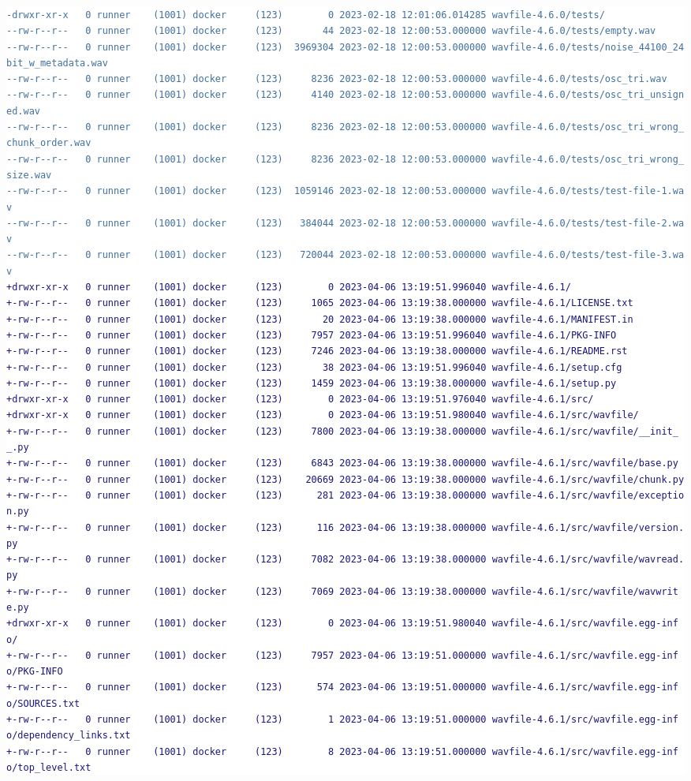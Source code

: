 ```diff
-drwxr-xr-x   0 runner    (1001) docker     (123)        0 2023-02-18 12:01:06.014285 wavfile-4.6.0/tests/
--rw-r--r--   0 runner    (1001) docker     (123)       44 2023-02-18 12:00:53.000000 wavfile-4.6.0/tests/empty.wav
--rw-r--r--   0 runner    (1001) docker     (123)  3969304 2023-02-18 12:00:53.000000 wavfile-4.6.0/tests/noise_44100_24bit_w_metadata.wav
--rw-r--r--   0 runner    (1001) docker     (123)     8236 2023-02-18 12:00:53.000000 wavfile-4.6.0/tests/osc_tri.wav
--rw-r--r--   0 runner    (1001) docker     (123)     4140 2023-02-18 12:00:53.000000 wavfile-4.6.0/tests/osc_tri_unsigned.wav
--rw-r--r--   0 runner    (1001) docker     (123)     8236 2023-02-18 12:00:53.000000 wavfile-4.6.0/tests/osc_tri_wrong_chunk_order.wav
--rw-r--r--   0 runner    (1001) docker     (123)     8236 2023-02-18 12:00:53.000000 wavfile-4.6.0/tests/osc_tri_wrong_size.wav
--rw-r--r--   0 runner    (1001) docker     (123)  1059146 2023-02-18 12:00:53.000000 wavfile-4.6.0/tests/test-file-1.wav
--rw-r--r--   0 runner    (1001) docker     (123)   384044 2023-02-18 12:00:53.000000 wavfile-4.6.0/tests/test-file-2.wav
--rw-r--r--   0 runner    (1001) docker     (123)   720044 2023-02-18 12:00:53.000000 wavfile-4.6.0/tests/test-file-3.wav
+drwxr-xr-x   0 runner    (1001) docker     (123)        0 2023-04-06 13:19:51.996040 wavfile-4.6.1/
+-rw-r--r--   0 runner    (1001) docker     (123)     1065 2023-04-06 13:19:38.000000 wavfile-4.6.1/LICENSE.txt
+-rw-r--r--   0 runner    (1001) docker     (123)       20 2023-04-06 13:19:38.000000 wavfile-4.6.1/MANIFEST.in
+-rw-r--r--   0 runner    (1001) docker     (123)     7957 2023-04-06 13:19:51.996040 wavfile-4.6.1/PKG-INFO
+-rw-r--r--   0 runner    (1001) docker     (123)     7246 2023-04-06 13:19:38.000000 wavfile-4.6.1/README.rst
+-rw-r--r--   0 runner    (1001) docker     (123)       38 2023-04-06 13:19:51.996040 wavfile-4.6.1/setup.cfg
+-rw-r--r--   0 runner    (1001) docker     (123)     1459 2023-04-06 13:19:38.000000 wavfile-4.6.1/setup.py
+drwxr-xr-x   0 runner    (1001) docker     (123)        0 2023-04-06 13:19:51.976040 wavfile-4.6.1/src/
+drwxr-xr-x   0 runner    (1001) docker     (123)        0 2023-04-06 13:19:51.980040 wavfile-4.6.1/src/wavfile/
+-rw-r--r--   0 runner    (1001) docker     (123)     7800 2023-04-06 13:19:38.000000 wavfile-4.6.1/src/wavfile/__init__.py
+-rw-r--r--   0 runner    (1001) docker     (123)     6843 2023-04-06 13:19:38.000000 wavfile-4.6.1/src/wavfile/base.py
+-rw-r--r--   0 runner    (1001) docker     (123)    20669 2023-04-06 13:19:38.000000 wavfile-4.6.1/src/wavfile/chunk.py
+-rw-r--r--   0 runner    (1001) docker     (123)      281 2023-04-06 13:19:38.000000 wavfile-4.6.1/src/wavfile/exception.py
+-rw-r--r--   0 runner    (1001) docker     (123)      116 2023-04-06 13:19:38.000000 wavfile-4.6.1/src/wavfile/version.py
+-rw-r--r--   0 runner    (1001) docker     (123)     7082 2023-04-06 13:19:38.000000 wavfile-4.6.1/src/wavfile/wavread.py
+-rw-r--r--   0 runner    (1001) docker     (123)     7069 2023-04-06 13:19:38.000000 wavfile-4.6.1/src/wavfile/wavwrite.py
+drwxr-xr-x   0 runner    (1001) docker     (123)        0 2023-04-06 13:19:51.980040 wavfile-4.6.1/src/wavfile.egg-info/
+-rw-r--r--   0 runner    (1001) docker     (123)     7957 2023-04-06 13:19:51.000000 wavfile-4.6.1/src/wavfile.egg-info/PKG-INFO
+-rw-r--r--   0 runner    (1001) docker     (123)      574 2023-04-06 13:19:51.000000 wavfile-4.6.1/src/wavfile.egg-info/SOURCES.txt
+-rw-r--r--   0 runner    (1001) docker     (123)        1 2023-04-06 13:19:51.000000 wavfile-4.6.1/src/wavfile.egg-info/dependency_links.txt
+-rw-r--r--   0 runner    (1001) docker     (123)        8 2023-04-06 13:19:51.000000 wavfile-4.6.1/src/wavfile.egg-info/top_level.txt
```